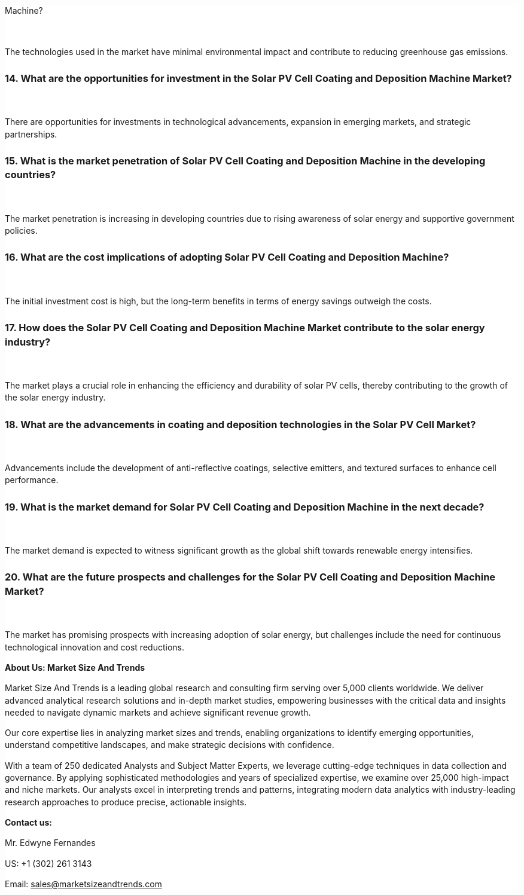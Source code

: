 Machine?</h3><p>&nbsp;</p><p>The technologies used in the market have minimal environmental impact and contribute to reducing greenhouse gas emissions.</p><h3>14. What are the opportunities for investment in the Solar PV Cell Coating and Deposition Machine Market?</h3><p>&nbsp;</p><p>There are opportunities for investments in technological advancements, expansion in emerging markets, and strategic partnerships.</p><h3>15. What is the market penetration of Solar PV Cell Coating and Deposition Machine in the developing countries?</h3><p>&nbsp;</p><p>The market penetration is increasing in developing countries due to rising awareness of solar energy and supportive government policies.</p><h3>16. What are the cost implications of adopting Solar PV Cell Coating and Deposition Machine?</h3><p>&nbsp;</p><p>The initial investment cost is high, but the long-term benefits in terms of energy savings outweigh the costs.</p><h3>17. How does the Solar PV Cell Coating and Deposition Machine Market contribute to the solar energy industry?</h3><p>&nbsp;</p><p>The market plays a crucial role in enhancing the efficiency and durability of solar PV cells, thereby contributing to the growth of the solar energy industry.</p><h3>18. What are the advancements in coating and deposition technologies in the Solar PV Cell Market?</h3><p>&nbsp;</p><p>Advancements include the development of anti-reflective coatings, selective emitters, and textured surfaces to enhance cell performance.</p><h3>19. What is the market demand for Solar PV Cell Coating and Deposition Machine in the next decade?</h3><p>&nbsp;</p><p>The market demand is expected to witness significant growth as the global shift towards renewable energy intensifies.</p><h3>20. What are the future prospects and challenges for the Solar PV Cell Coating and Deposition Machine Market?</h3><p>&nbsp;</p><p>The market has promising prospects with increasing adoption of solar energy, but challenges include the need for continuous technological innovation and cost reductions.</p></body></html></p><p><strong>About Us:&nbsp;Market Size And Trends</strong></p><p>Market Size And Trends&nbsp;is a leading global research and consulting firm serving over 5,000 clients worldwide. We deliver advanced analytical research solutions and in-depth market studies, empowering businesses with the critical data and insights needed to navigate dynamic markets and achieve significant revenue growth.</p><p>Our core expertise lies in analyzing market sizes and trends, enabling organizations to identify emerging opportunities, understand competitive landscapes, and make strategic decisions with confidence.</p><p>With a team of 250 dedicated Analysts and Subject Matter Experts, we leverage cutting-edge techniques in data collection and governance. By applying sophisticated methodologies and years of specialized expertise, we examine over 25,000 high-impact and niche markets. Our analysts excel in interpreting trends and patterns, integrating modern data analytics with industry-leading research approaches to produce precise, actionable insights.</p><p><strong>Contact us:</strong></p><p>Mr. Edwyne Fernandes</p><p>US: +1 (302) 261 3143</p><p>Email: <a href="mailto:sales@marketsizeandtrends.com">sales@marketsizeandtrends.com</a>&nbsp;</p>

